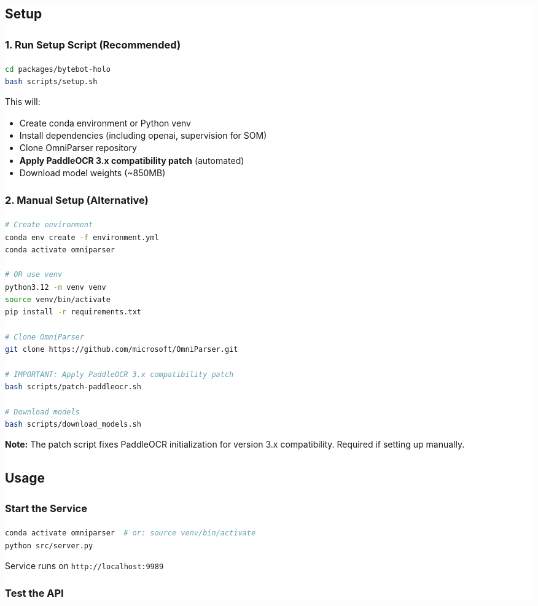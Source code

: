 ## Setup

### 1. Run Setup Script (Recommended)

```bash
cd packages/bytebot-holo
bash scripts/setup.sh
```

This will:
- Create conda environment or Python venv
- Install dependencies (including openai, supervision for SOM)
- Clone OmniParser repository
- **Apply PaddleOCR 3.x compatibility patch** (automated)
- Download model weights (~850MB)

### 2. Manual Setup (Alternative)

```bash
# Create environment
conda env create -f environment.yml
conda activate omniparser

# OR use venv
python3.12 -m venv venv
source venv/bin/activate
pip install -r requirements.txt

# Clone OmniParser
git clone https://github.com/microsoft/OmniParser.git

# IMPORTANT: Apply PaddleOCR 3.x compatibility patch
bash scripts/patch-paddleocr.sh

# Download models
bash scripts/download_models.sh
```

**Note:** The patch script fixes PaddleOCR initialization for version 3.x compatibility. Required if setting up manually.

## Usage

### Start the Service

```bash
conda activate omniparser  # or: source venv/bin/activate
python src/server.py
```

Service runs on `http://localhost:9989`

### Test the API
